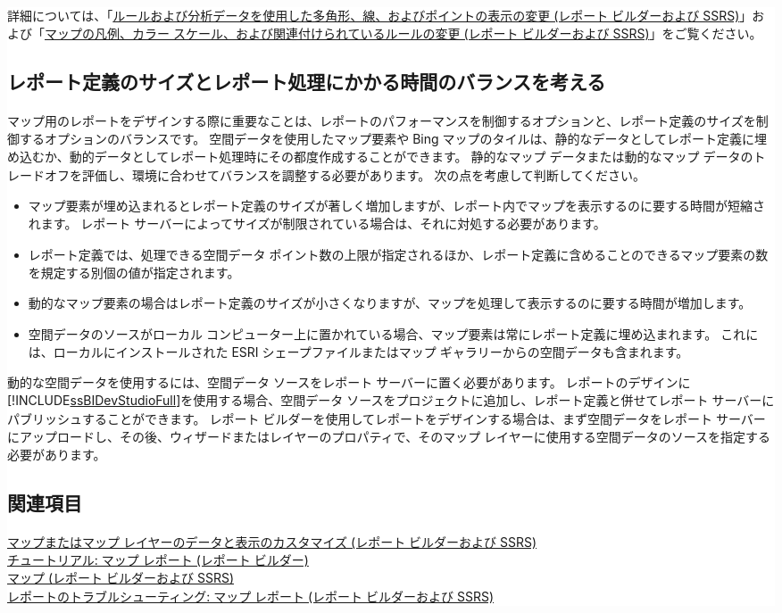  詳細については、「[ルールおよび分析データを使用した多角形、線、およびポイントの表示の変更 &#40;レポート ビルダーおよび SSRS&#41;](vary-polygon-line-and-point-display-by-rules-and-analytical-data.md)」および「[マップの凡例、カラー スケール、および関連付けられているルールの変更 &#40;レポート ビルダーおよび SSRS&#41;](change-map-legends-color-scale-and-associated-rules-report-builder-and-ssrs.md)」をご覧ください。  
  

  
##  <a name="Embedding"></a> レポート定義のサイズとレポート処理にかかる時間のバランスを考える  
 マップ用のレポートをデザインする際に重要なことは、レポートのパフォーマンスを制御するオプションと、レポート定義のサイズを制御するオプションのバランスです。 空間データを使用したマップ要素や Bing マップのタイルは、静的なデータとしてレポート定義に埋め込むか、動的データとしてレポート処理時にその都度作成することができます。 静的なマップ データまたは動的なマップ データのトレードオフを評価し、環境に合わせてバランスを調整する必要があります。 次の点を考慮して判断してください。  
  
-   マップ要素が埋め込まれるとレポート定義のサイズが著しく増加しますが、レポート内でマップを表示するのに要する時間が短縮されます。 レポート サーバーによってサイズが制限されている場合は、それに対処する必要があります。  
  
-   レポート定義では、処理できる空間データ ポイント数の上限が指定されるほか、レポート定義に含めることのできるマップ要素の数を規定する別個の値が指定されます。  
  
-   動的なマップ要素の場合はレポート定義のサイズが小さくなりますが、マップを処理して表示するのに要する時間が増加します。  
  
-   空間データのソースがローカル コンピューター上に置かれている場合、マップ要素は常にレポート定義に埋め込まれます。 これには、ローカルにインストールされた ESRI シェープファイルまたはマップ ギャラリーからの空間データも含まれます。  
  
 動的な空間データを使用するには、空間データ ソースをレポート サーバーに置く必要があります。 レポートのデザインに [!INCLUDE[ssBIDevStudioFull](../../includes/ssbidevstudiofull-md.md)]を使用する場合、空間データ ソースをプロジェクトに追加し、レポート定義と併せてレポート サーバーにパブリッシュすることができます。 レポート ビルダーを使用してレポートをデザインする場合は、まず空間データをレポート サーバーにアップロードし、その後、ウィザードまたはレイヤーのプロパティで、そのマップ レイヤーに使用する空間データのソースを指定する必要があります。  
  

  
## <a name="see-also"></a>関連項目  
 [マップまたはマップ レイヤーのデータと表示のカスタマイズ &#40;レポート ビルダーおよび SSRS&#41;](customize-the-data-and-display-of-a-map-or-map-layer-report-builder-and-ssrs.md)   
 [チュートリアル: マップ レポート &#40;レポート ビルダー&#41;](../tutorial-map-report-report-builder.md)   
 [マップ &#40;レポート ビルダーおよび SSRS&#41;](maps-report-builder-and-ssrs.md)   
 [レポートのトラブルシューティング: マップ レポート &#40;レポート ビルダーおよび SSRS&#41;](troubleshoot-reports-map-reports-report-builder-and-ssrs.md)  
  
  
